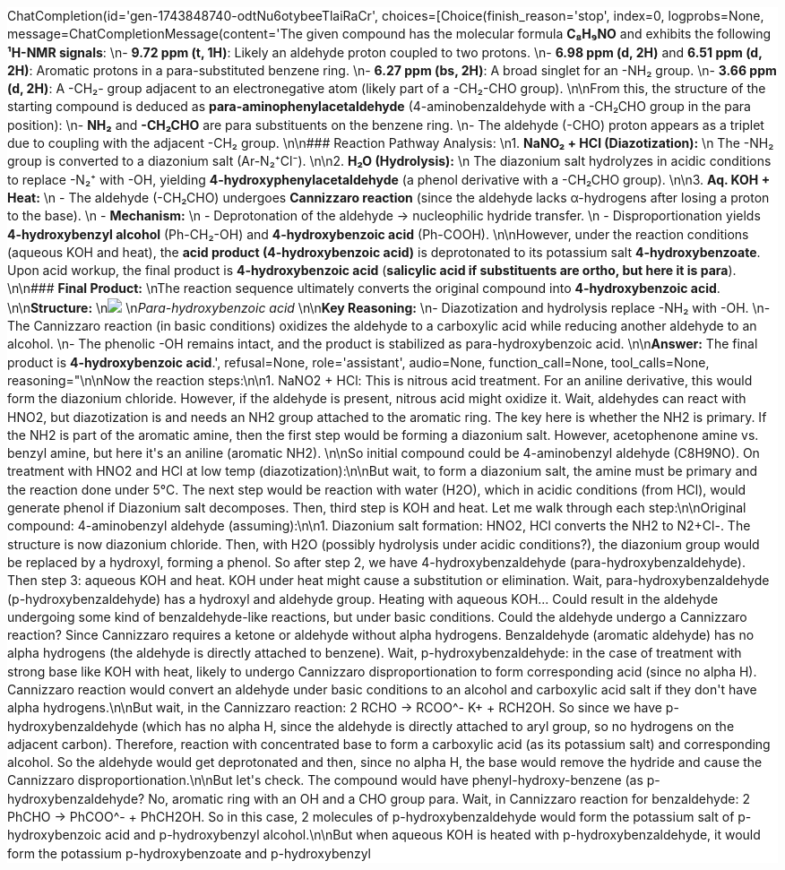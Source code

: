 ChatCompletion(id='gen-1743848740-odtNu6otybeeTlaiRaCr',
choices=[Choice(finish_reason='stop', index=0, logprobs=None, message=ChatCompletionMessage(content='The given compound has the molecular formula **C₈H₉NO** and exhibits the following **¹H-NMR signals**:  \n- **9.72 ppm (t, 1H)**: Likely an aldehyde proton coupled to two protons.  \n- **6.98 ppm (d, 2H)** and **6.51 ppm (d, 2H)**: Aromatic protons in a para-substituted benzene ring.  \n- **6.27 ppm (bs, 2H)**: A broad singlet for an -NH₂ group.  \n- **3.66 ppm (d, 2H)**: A -CH₂- group adjacent to an electronegative atom (likely part of a -CH₂-CHO group).  \n\nFrom this, the structure of the starting compound is deduced as **para-aminophenylacetaldehyde** (4-aminobenzaldehyde with a -CH₂CHO group in the para position):  \n- **NH₂** and **-CH₂CHO** are para substituents on the benzene ring.  \n- The aldehyde (-CHO) proton appears as a triplet due to coupling with the adjacent -CH₂ group.  \n\n### Reaction Pathway Analysis:  \n1. **NaNO₂ + HCl (Diazotization):**  \n   The -NH₂ group is converted to a diazonium salt (Ar-N₂⁺Cl⁻).  \n\n2. **H₂O (Hydrolysis):**  \n   The diazonium salt hydrolyzes in acidic conditions to replace -N₂⁺ with -OH, yielding **4-hydroxyphenylacetaldehyde** (a phenol derivative with a -CH₂CHO group).  \n\n3. **Aq. KOH + Heat:**  \n   - The aldehyde (-CH₂CHO) undergoes **Cannizzaro reaction** (since the aldehyde lacks α-hydrogens after losing a proton to the base).  \n   - **Mechanism:**  \n     - Deprotonation of the aldehyde → nucleophilic hydride transfer.  \n     - Disproportionation yields **4-hydroxybenzyl alcohol** (Ph-CH₂-OH) and **4-hydroxybenzoic acid** (Ph-COOH).  \n\nHowever, under the reaction conditions (aqueous KOH and heat), the **acid product (4-hydroxybenzoic acid)** is deprotonated to its potassium salt **4-hydroxybenzoate**. Upon acid workup, the final product is **4-hydroxybenzoic acid** (**salicylic acid if substituents are ortho, but here it is para**).  \n\n### **Final Product:**  \nThe reaction sequence ultimately converts the original compound into **4-hydroxybenzoic acid**.  \n\n**Structure:**  \n![](https://upload.wikimedia.org/wikipedia/commons/thumb/8/8c/4-Hydroxybenzoic_acid.svg/1200px-4-Hydroxybenzoic_acid.svg.png)  \n*Para-hydroxybenzoic acid*  \n\n**Key Reasoning:**  \n- Diazotization and hydrolysis replace -NH₂ with -OH.  \n- The Cannizzaro reaction (in basic conditions) oxidizes the aldehyde to a carboxylic acid while reducing another aldehyde to an alcohol.  \n- The phenolic -OH remains intact, and the product is stabilized as para-hydroxybenzoic acid.  \n\n**Answer:** The final product is **4-hydroxybenzoic acid**.', refusal=None, role='assistant', audio=None, function_call=None, tool_calls=None, reasoning="\n\nNow the reaction steps:\n\n1. NaNO2 + HCl: This is nitrous acid treatment. For an aniline derivative, this would form the diazonium chloride. However, if the aldehyde is present, nitrous acid might oxidize it. Wait, aldehydes can react with HNO2, but diazotization is and needs an NH2 group attached to the aromatic ring. The key here is whether the NH2 is primary. If the NH2 is part of the aromatic amine, then the first step would be forming a diazonium salt. However, acetophenone amine vs. benzyl amine, but here it's an aniline (aromatic NH2). \n\nSo initial compound could be 4-aminobenzyl aldehyde (C8H9NO). On treatment with HNO2 and HCl at low temp (diazotization):\n\nBut wait, to form a diazonium salt, the amine must be primary and the reaction done under 5°C. The next step would be reaction with water (H2O), which in acidic conditions (from HCl), would generate phenol if Diazonium salt decomposes. Then, third step is KOH and heat. Let me walk through each step:\n\nOriginal compound: 4-aminobenzyl aldehyde (assuming):\n\n1. Diazonium salt formation: HNO2, HCl converts the NH2 to N2+Cl-. The structure is now diazonium chloride. Then, with H2O (possibly hydrolysis under acidic conditions?), the diazonium group would be replaced by a hydroxyl, forming a phenol. So after step 2, we have 4-hydroxybenzaldehyde (para-hydroxybenzaldehyde). Then step 3: aqueous KOH and heat. KOH under heat might cause a substitution or elimination. Wait, para-hydroxybenzaldehyde (p-hydroxybenzaldehyde) has a hydroxyl and aldehyde group. Heating with aqueous KOH... Could result in the aldehyde undergoing some kind of benzaldehyde-like reactions, but under basic conditions. Could the aldehyde undergo a Cannizzaro reaction? Since Cannizzaro requires a ketone or aldehyde without alpha hydrogens. Benzaldehyde (aromatic aldehyde) has no alpha hydrogens (the aldehyde is directly attached to benzene). Wait, p-hydroxybenzaldehyde: in the case of treatment with strong base like KOH with heat, likely to undergo Cannizzaro disproportionation to form corresponding acid (since no alpha H). Cannizzaro reaction would convert an aldehyde under basic conditions to an alcohol and carboxylic acid salt if they don't have alpha hydrogens.\n\nBut wait, in the Cannizzaro reaction: 2 RCHO → RCOO^- K+ + RCH2OH. So since we have p-hydroxybenzaldehyde (which has no alpha H, since the aldehyde is directly attached to aryl group, so no hydrogens on the adjacent carbon). Therefore, reaction with concentrated base to form a carboxylic acid (as its potassium salt) and corresponding alcohol. So the aldehyde would get deprotonated and then, since no alpha H, the base would remove the hydride and cause the Cannizzaro disproportionation.\n\nBut let's check. The compound would have phenyl-hydroxy-benzene (as p-hydroxybenzaldehyde? No, aromatic ring with an OH and a CHO group para. Wait, in Cannizzaro reaction for benzaldehyde: 2 PhCHO → PhCOO^- + PhCH2OH. So in this case, 2 molecules of p-hydroxybenzaldehyde would form the potassium salt of p-hydroxybenzoic acid and p-hydroxybenzyl alcohol.\n\nBut when aqueous KOH is heated with p-hydroxybenzaldehyde, it would form the potassium p-hydroxybenzoate and p-hydroxybenzyl